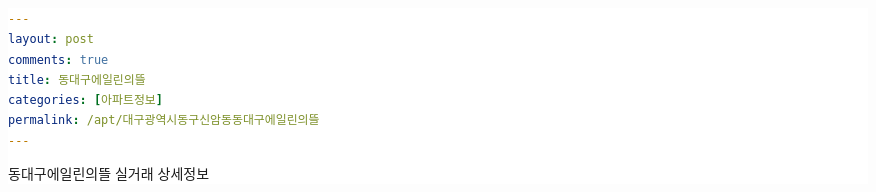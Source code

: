 ```yaml
---
layout: post
comments: true
title: 동대구에일린의뜰
categories: [아파트정보]
permalink: /apt/대구광역시동구신암동동대구에일린의뜰
---
```


동대구에일린의뜰 실거래 상세정보

<script type="text/javascript">
  google.charts.load('current', {'packages':['line', 'corechart']});
  google.charts.setOnLoadCallback(drawChart);

  function drawChart() {
    var data = new google.visualization.DataTable();
    data.addColumn('date', '거래일');
    data.addColumn('number', "매매");
    data.addColumn('number', "전세");
    data.addColumn('number', "전매");

